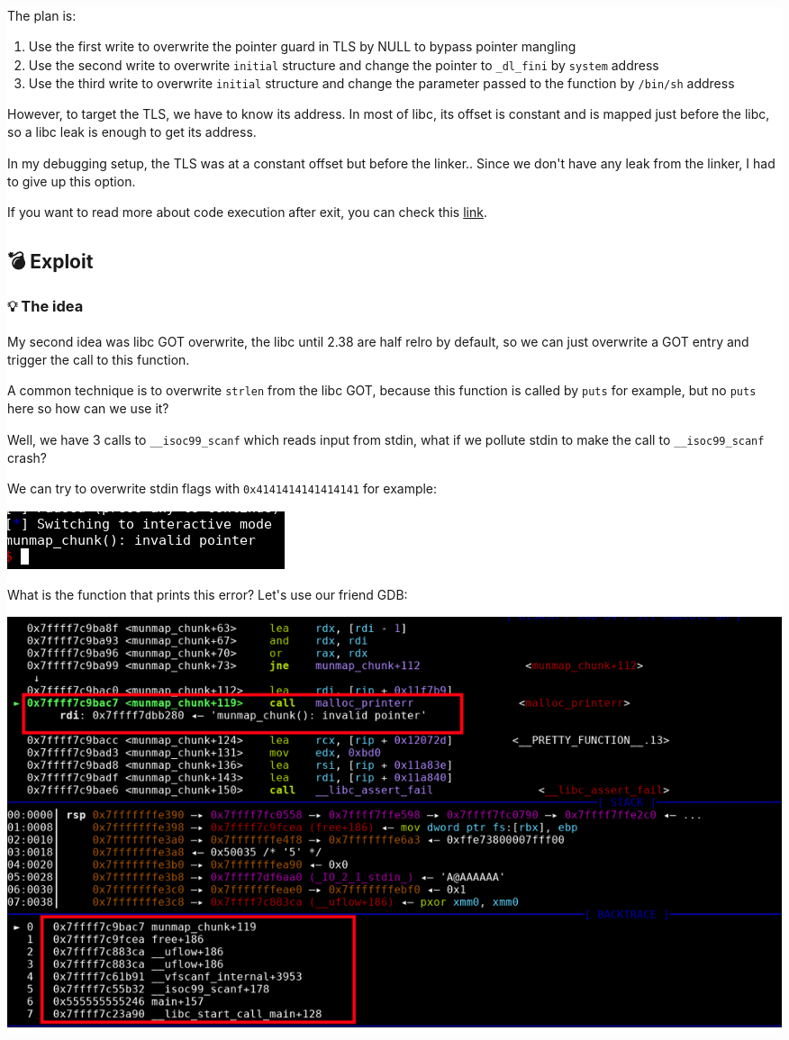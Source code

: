 The plan is:
1. Use the first write to overwrite the pointer guard in TLS by NULL to bypass pointer mangling
2. Use the second write to overwrite `initial` structure and change the pointer to `_dl_fini` by `system` address
3. Use the third write to overwrite `initial` structure and change the parameter passed to the function by `/bin/sh` address

However, to target the TLS, we have to know its address. In most of libc, its offset is constant and is mapped just before the libc, so a libc leak is enough to get its address.

In my debugging setup, the TLS was at a constant offset but before the linker.. Since we don't have any leak from the linker, I had to give up this option.

If you want to read more about code execution after exit, you can check this [link](https://github.com/nobodyisnobody/docs/tree/main/code.execution.on.last.libc/#5---code-execution-via-tls-storage-dtor_list-overwrite).

## 💣 Exploit

### 💡 The idea

My second idea was libc GOT overwrite, the libc until 2.38 are half relro by default, so we can just overwrite a GOT entry and trigger the call to this function.

A common technique is to overwrite `strlen` from the libc GOT, because this function is called by `puts` for example, but no `puts` here so how can we use it?

Well, we have 3 calls to `__isoc99_scanf` which reads input from stdin, what if we pollute stdin to make the call to `__isoc99_scanf` crash?

We can try to overwrite stdin flags with `0x4141414141414141` for example:

![error_stdin](images/error_stdin.png)

What is the function that prints this error? Let's use our friend GDB:

![malloc_printerr](images/malloc_printerr.png)
